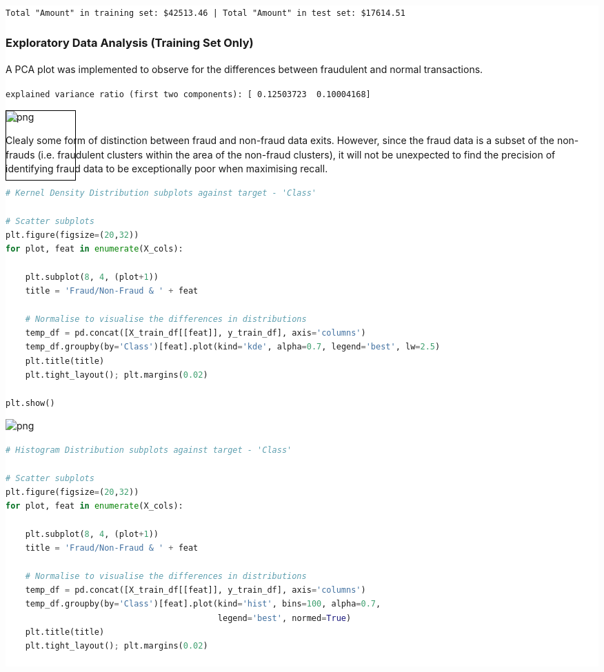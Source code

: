 
    Total "Amount" in training set: $42513.46 | Total "Amount" in test set: $17614.51
    

### Exploratory Data Analysis (Training Set Only)

A PCA plot was implemented to observe for the differences between fraudulent and normal transactions.


    explained variance ratio (first two components): [ 0.12503723  0.10004168]


<div id="outer" style="position:absolute; width:100px; height:100px; border:1px solid black; overflow:hidden">
  <div id="inner">
    <img src="https://cheorm.github.io/accompanying_blog_notes/Auto-Credit-Card-Fraud/output_18_1.png">
  </div>
</div>


![png](https://cheorm.github.io/accompanying_blog_notes/Auto-Credit-Card-Fraud/output_18_1.png)


Clealy some form of distinction between fraud and non-fraud data exits. However, since the fraud data is a subset of the non-frauds (i.e. fraudulent clusters within the area of the non-fraud clusters), it will not be unexpected to find the precision of identifying fraud data to be exceptionally poor when maximising recall.


```python
# Kernel Density Distribution subplots against target - 'Class'

# Scatter subplots
plt.figure(figsize=(20,32))
for plot, feat in enumerate(X_cols):
    
    plt.subplot(8, 4, (plot+1))
    title = 'Fraud/Non-Fraud & ' + feat
    
    # Normalise to visualise the differences in distributions
    temp_df = pd.concat([X_train_df[[feat]], y_train_df], axis='columns')
    temp_df.groupby(by='Class')[feat].plot(kind='kde', alpha=0.7, legend='best', lw=2.5)
    plt.title(title)
    plt.tight_layout(); plt.margins(0.02)
    
plt.show()    
```


![png](https://cheorm.github.io/accompanying_blog_notes/Auto-Credit-Card-Fraud/output_20_0.png)


```python
# Histogram Distribution subplots against target - 'Class'

# Scatter subplots
plt.figure(figsize=(20,32))
for plot, feat in enumerate(X_cols):
    
    plt.subplot(8, 4, (plot+1))
    title = 'Fraud/Non-Fraud & ' + feat
    
    # Normalise to visualise the differences in distributions
    temp_df = pd.concat([X_train_df[[feat]], y_train_df], axis='columns')
    temp_df.groupby(by='Class')[feat].plot(kind='hist', bins=100, alpha=0.7, 
                                           legend='best', normed=True)
    plt.title(title)
    plt.tight_layout(); plt.margins(0.02)
    
```